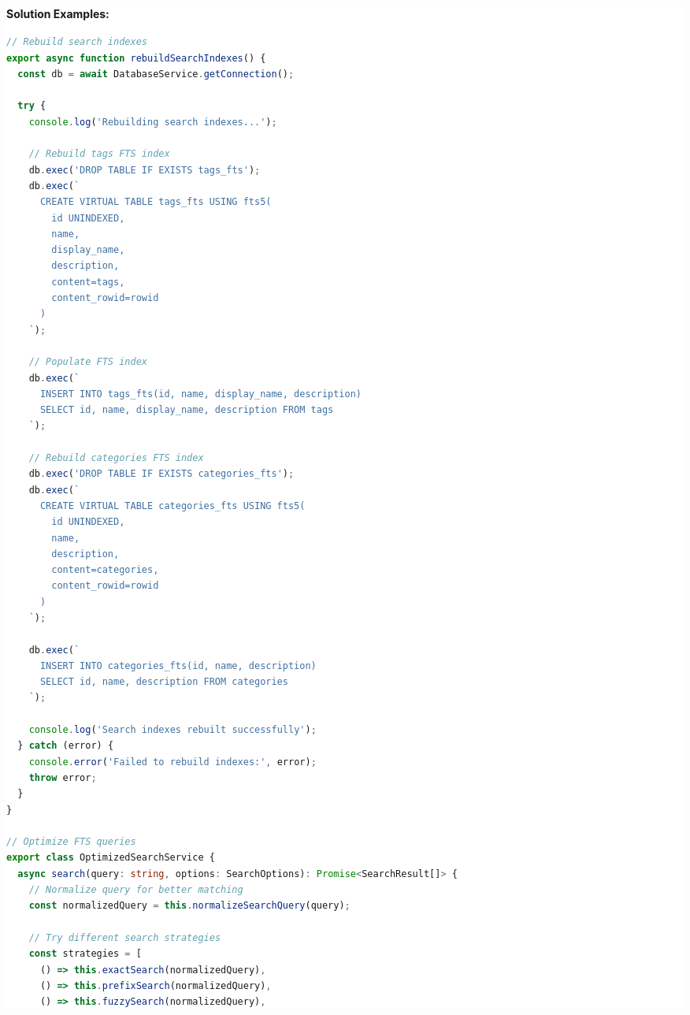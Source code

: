 **Solution Examples:**

```typescript
// Rebuild search indexes
export async function rebuildSearchIndexes() {
  const db = await DatabaseService.getConnection();

  try {
    console.log('Rebuilding search indexes...');

    // Rebuild tags FTS index
    db.exec('DROP TABLE IF EXISTS tags_fts');
    db.exec(`
      CREATE VIRTUAL TABLE tags_fts USING fts5(
        id UNINDEXED,
        name,
        display_name,
        description,
        content=tags,
        content_rowid=rowid
      )
    `);

    // Populate FTS index
    db.exec(`
      INSERT INTO tags_fts(id, name, display_name, description)
      SELECT id, name, display_name, description FROM tags
    `);

    // Rebuild categories FTS index
    db.exec('DROP TABLE IF EXISTS categories_fts');
    db.exec(`
      CREATE VIRTUAL TABLE categories_fts USING fts5(
        id UNINDEXED,
        name,
        description,
        content=categories,
        content_rowid=rowid
      )
    `);

    db.exec(`
      INSERT INTO categories_fts(id, name, description)
      SELECT id, name, description FROM categories
    `);

    console.log('Search indexes rebuilt successfully');
  } catch (error) {
    console.error('Failed to rebuild indexes:', error);
    throw error;
  }
}

// Optimize FTS queries
export class OptimizedSearchService {
  async search(query: string, options: SearchOptions): Promise<SearchResult[]> {
    // Normalize query for better matching
    const normalizedQuery = this.normalizeSearchQuery(query);

    // Try different search strategies
    const strategies = [
      () => this.exactSearch(normalizedQuery),
      () => this.prefixSearch(normalizedQuery),
      () => this.fuzzySearch(normalizedQuery),
```